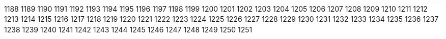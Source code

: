 <span class="normal">1188</span>
<span class="normal">1189</span>
<span class="normal">1190</span>
<span class="normal">1191</span>
<span class="normal">1192</span>
<span class="normal">1193</span>
<span class="normal">1194</span>
<span class="normal">1195</span>
<span class="normal">1196</span>
<span class="normal">1197</span>
<span class="normal">1198</span>
<span class="normal">1199</span>
<span class="normal">1200</span>
<span class="normal">1201</span>
<span class="normal">1202</span>
<span class="normal">1203</span>
<span class="normal">1204</span>
<span class="normal">1205</span>
<span class="normal">1206</span>
<span class="normal">1207</span>
<span class="normal">1208</span>
<span class="normal">1209</span>
<span class="normal">1210</span>
<span class="normal">1211</span>
<span class="normal">1212</span>
<span class="normal">1213</span>
<span class="normal">1214</span>
<span class="normal">1215</span>
<span class="normal">1216</span>
<span class="normal">1217</span>
<span class="normal">1218</span>
<span class="normal">1219</span>
<span class="normal">1220</span>
<span class="normal">1221</span>
<span class="normal">1222</span>
<span class="normal">1223</span>
<span class="normal">1224</span>
<span class="normal">1225</span>
<span class="normal">1226</span>
<span class="normal">1227</span>
<span class="normal">1228</span>
<span class="normal">1229</span>
<span class="normal">1230</span>
<span class="normal">1231</span>
<span class="normal">1232</span>
<span class="normal">1233</span>
<span class="normal">1234</span>
<span class="normal">1235</span>
<span class="normal">1236</span>
<span class="normal">1237</span>
<span class="normal">1238</span>
<span class="normal">1239</span>
<span class="normal">1240</span>
<span class="normal">1241</span>
<span class="normal">1242</span>
<span class="normal">1243</span>
<span class="normal">1244</span>
<span class="normal">1245</span>
<span class="normal">1246</span>
<span class="normal">1247</span>
<span class="normal">1248</span>
<span class="normal">1249</span>
<span class="normal">1250</span>
<span class="normal">1251</span>